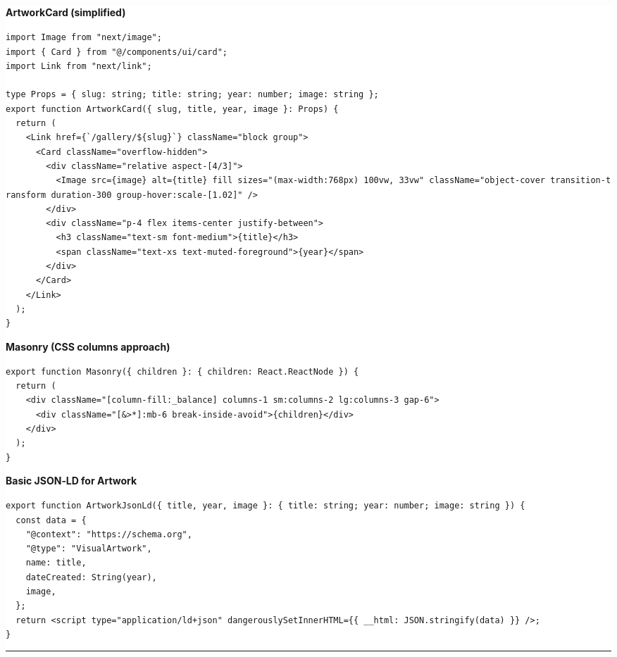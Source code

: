 **ArtworkCard (simplified)**

```tsx
import Image from "next/image";
import { Card } from "@/components/ui/card";
import Link from "next/link";

type Props = { slug: string; title: string; year: number; image: string };
export function ArtworkCard({ slug, title, year, image }: Props) {
  return (
    <Link href={`/gallery/${slug}`} className="block group">
      <Card className="overflow-hidden">
        <div className="relative aspect-[4/3]">
          <Image src={image} alt={title} fill sizes="(max-width:768px) 100vw, 33vw" className="object-cover transition-transform duration-300 group-hover:scale-[1.02]" />
        </div>
        <div className="p-4 flex items-center justify-between">
          <h3 className="text-sm font-medium">{title}</h3>
          <span className="text-xs text-muted-foreground">{year}</span>
        </div>
      </Card>
    </Link>
  );
}
```

**Masonry (CSS columns approach)**

```tsx
export function Masonry({ children }: { children: React.ReactNode }) {
  return (
    <div className="[column-fill:_balance] columns-1 sm:columns-2 lg:columns-3 gap-6">
      <div className="[&>*]:mb-6 break-inside-avoid">{children}</div>
    </div>
  );
}
```

**Basic JSON‑LD for Artwork**

```tsx
export function ArtworkJsonLd({ title, year, image }: { title: string; year: number; image: string }) {
  const data = {
    "@context": "https://schema.org",
    "@type": "VisualArtwork",
    name: title,
    dateCreated: String(year),
    image,
  };
  return <script type="application/ld+json" dangerouslySetInnerHTML={{ __html: JSON.stringify(data) }} />;
}
```

---
